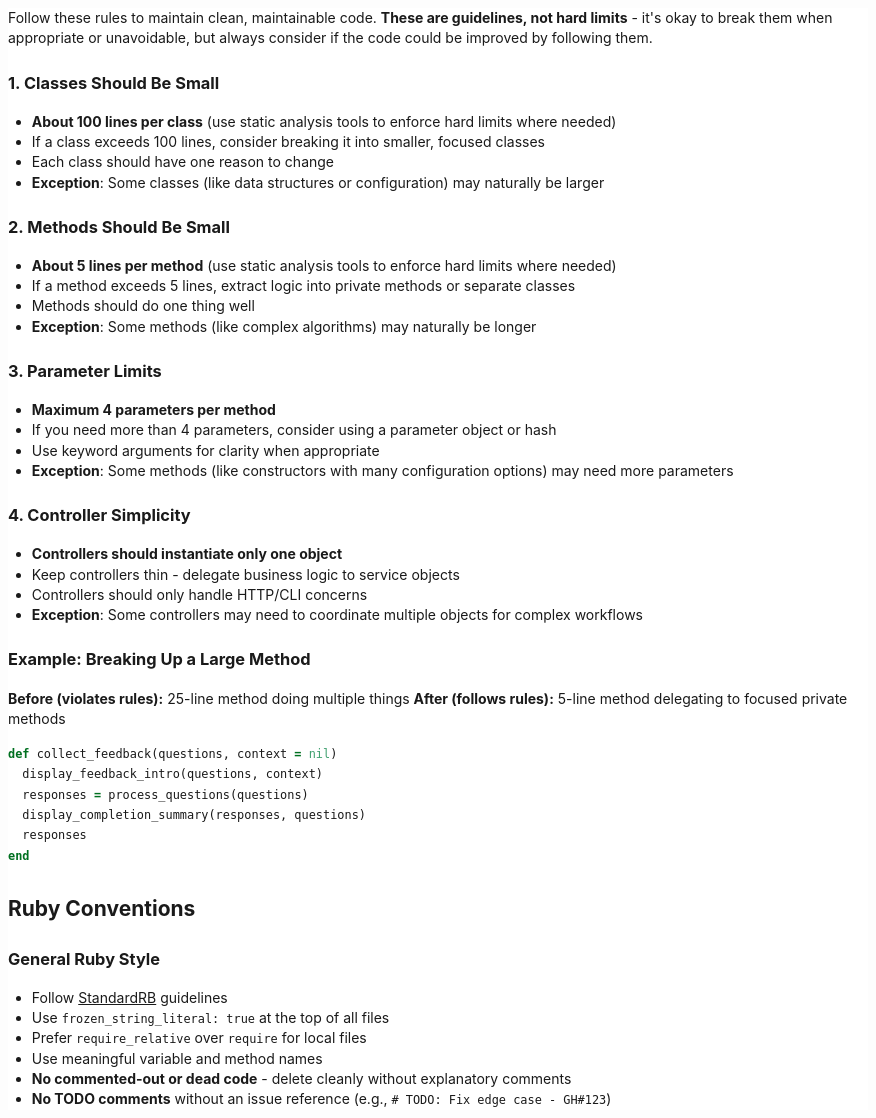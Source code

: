 Follow these rules to maintain clean, maintainable code. **These are guidelines, not hard limits** - it's okay to break them when appropriate or unavoidable, but always consider if the code could be improved by following them.

### 1. Classes Should Be Small

- **About 100 lines per class** (use static analysis tools to enforce hard limits where needed)
- If a class exceeds 100 lines, consider breaking it into smaller, focused classes
- Each class should have one reason to change
- **Exception**: Some classes (like data structures or configuration) may naturally be larger

### 2. Methods Should Be Small

- **About 5 lines per method** (use static analysis tools to enforce hard limits where needed)
- If a method exceeds 5 lines, extract logic into private methods or separate classes
- Methods should do one thing well
- **Exception**: Some methods (like complex algorithms) may naturally be longer

### 3. Parameter Limits

- **Maximum 4 parameters per method**
- If you need more than 4 parameters, consider using a parameter object or hash
- Use keyword arguments for clarity when appropriate
- **Exception**: Some methods (like constructors with many configuration options) may need more parameters

### 4. Controller Simplicity

- **Controllers should instantiate only one object**
- Keep controllers thin - delegate business logic to service objects
- Controllers should only handle HTTP/CLI concerns
- **Exception**: Some controllers may need to coordinate multiple objects for complex workflows

### Example: Breaking Up a Large Method

**Before (violates rules):** 25-line method doing multiple things
**After (follows rules):** 5-line method delegating to focused private methods

```ruby
def collect_feedback(questions, context = nil)
  display_feedback_intro(questions, context)
  responses = process_questions(questions)
  display_completion_summary(responses, questions)
  responses
end
```

## Ruby Conventions

### General Ruby Style

- Follow [StandardRB](https://github.com/testdouble/standard) guidelines
- Use `frozen_string_literal: true` at the top of all files
- Prefer `require_relative` over `require` for local files
- Use meaningful variable and method names
- **No commented-out or dead code** - delete cleanly without explanatory comments
- **No TODO comments** without an issue reference (e.g., `# TODO: Fix edge case - GH#123`)
